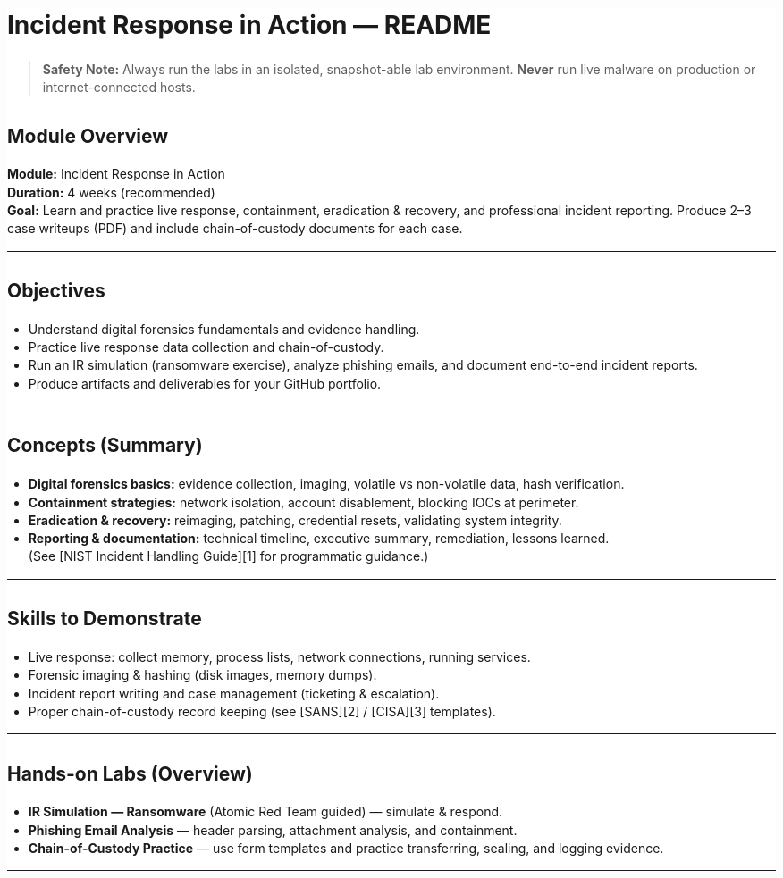 # Incident Response in Action — README

> **Safety Note:** Always run the labs in an isolated, snapshot-able lab environment. **Never** run live malware on production or internet-connected hosts.

## Module Overview

**Module:** Incident Response in Action  
**Duration:** 4 weeks (recommended)  
**Goal:** Learn and practice live response, containment, eradication & recovery, and professional incident reporting. Produce 2–3 case writeups (PDF) and include chain-of-custody documents for each case.

---

## Objectives

- Understand digital forensics fundamentals and evidence handling.
- Practice live response data collection and chain-of-custody.
- Run an IR simulation (ransomware exercise), analyze phishing emails, and document end-to-end incident reports.
- Produce artifacts and deliverables for your GitHub portfolio.

---

## Concepts (Summary)

- **Digital forensics basics:** evidence collection, imaging, volatile vs non-volatile data, hash verification.
- **Containment strategies:** network isolation, account disablement, blocking IOCs at perimeter.
- **Eradication & recovery:** reimaging, patching, credential resets, validating system integrity.
- **Reporting & documentation:** technical timeline, executive summary, remediation, lessons learned.  
  (See [NIST Incident Handling Guide][1] for programmatic guidance.)

---

## Skills to Demonstrate

- Live response: collect memory, process lists, network connections, running services.
- Forensic imaging & hashing (disk images, memory dumps).
- Incident report writing and case management (ticketing & escalation).
- Proper chain-of-custody record keeping (see [SANS][2] / [CISA][3] templates).

---

## Hands-on Labs (Overview)

- **IR Simulation — Ransomware** (Atomic Red Team guided) — simulate & respond.  
- **Phishing Email Analysis** — header parsing, attachment analysis, and containment.
- **Chain-of-Custody Practice** — use form templates and practice transferring, sealing, and logging evidence.

---